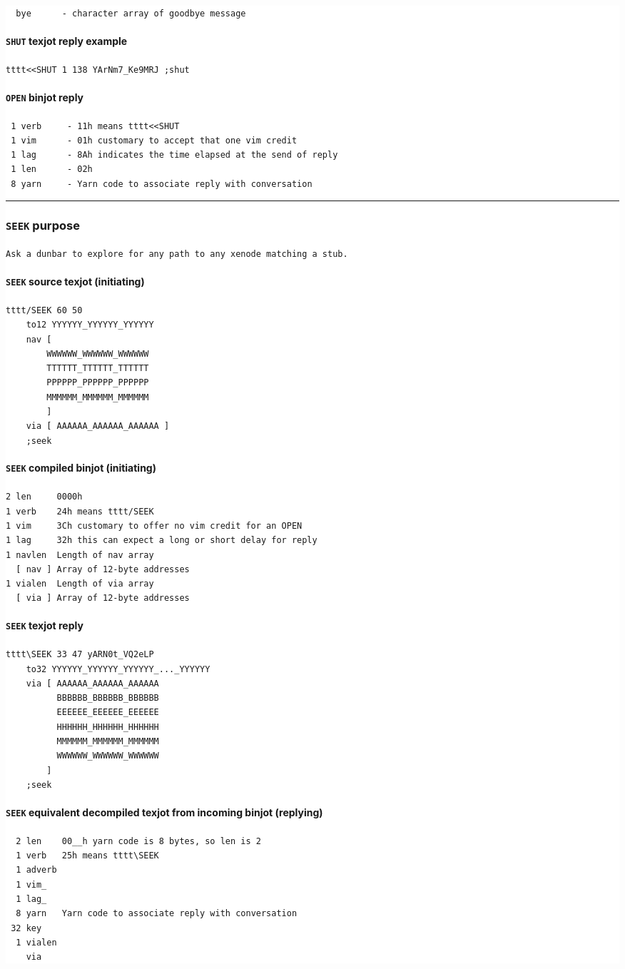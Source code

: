       bye      - character array of goodbye message
#### `SHUT` texjot reply example
    tttt<<SHUT 1 138 YArNm7_Ke9MRJ ;shut
#### `OPEN` binjot reply
     1 verb     - 11h means tttt<<SHUT
     1 vim      - 01h customary to accept that one vim credit
     1 lag      - 8Ah indicates the time elapsed at the send of reply
     1 len      - 02h 
     8 yarn     - Yarn code to associate reply with conversation

-----






### `SEEK` purpose
    Ask a dunbar to explore for any path to any xenode matching a stub.
#### `SEEK` source texjot (initiating)
    tttt/SEEK 60 50
        to12 YYYYYY_YYYYYY_YYYYYY
        nav [
            WWWWWW_WWWWWW_WWWWWW
            TTTTTT_TTTTTT_TTTTTT
            PPPPPP_PPPPPP_PPPPPP
            MMMMMM_MMMMMM_MMMMMM
            ]
        via [ AAAAAA_AAAAAA_AAAAAA ]
        ;seek
#### `SEEK` compiled binjot (initiating)
    2 len     0000h
    1 verb    24h means tttt/SEEK
    1 vim     3Ch customary to offer no vim credit for an OPEN
    1 lag     32h this can expect a long or short delay for reply
    1 navlen  Length of nav array   
      [ nav ] Array of 12-byte addresses
    1 vialen  Length of via array
      [ via ] Array of 12-byte addresses
#### `SEEK` texjot reply
    tttt\SEEK 33 47 yARN0t_VQ2eLP
        to32 YYYYYY_YYYYYY_YYYYYY_..._YYYYYY
        via [ AAAAAA_AAAAAA_AAAAAA
              BBBBBB_BBBBBB_BBBBBB
              EEEEEE_EEEEEE_EEEEEE
              HHHHHH_HHHHHH_HHHHHH
              MMMMMM_MMMMMM_MMMMMM
              WWWWWW_WWWWWW_WWWWWW
            ]
        ;seek
#### `SEEK` equivalent decompiled texjot from incoming binjot (replying)
      2 len    00__h yarn code is 8 bytes, so len is 2
      1 verb   25h means tttt\SEEK
      1 adverb
      1 vim_
      1 lag_
      8 yarn   Yarn code to associate reply with conversation
     32 key
      1 vialen
        via
